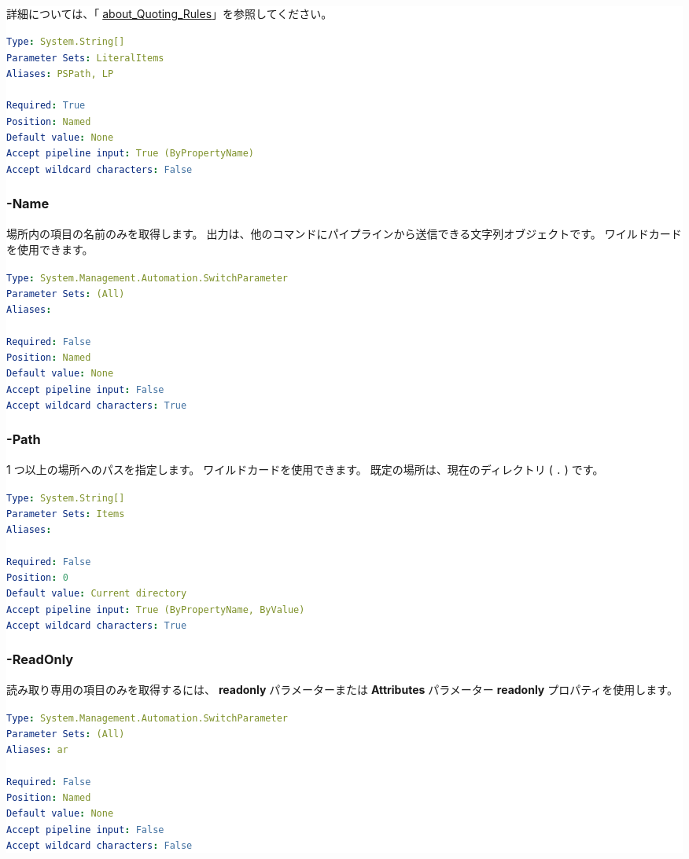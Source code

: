 詳細については、「 [about_Quoting_Rules](../Microsoft.Powershell.Core/About/about_Quoting_Rules.md)」を参照してください。

```yaml
Type: System.String[]
Parameter Sets: LiteralItems
Aliases: PSPath, LP

Required: True
Position: Named
Default value: None
Accept pipeline input: True (ByPropertyName)
Accept wildcard characters: False
```

### -Name

場所内の項目の名前のみを取得します。 出力は、他のコマンドにパイプラインから送信できる文字列オブジェクトです。 ワイルドカードを使用できます。

```yaml
Type: System.Management.Automation.SwitchParameter
Parameter Sets: (All)
Aliases:

Required: False
Position: Named
Default value: None
Accept pipeline input: False
Accept wildcard characters: True
```

### -Path

1 つ以上の場所へのパスを指定します。 ワイルドカードを使用できます。 既定の場所は、現在のディレクトリ ( `.` ) です。

```yaml
Type: System.String[]
Parameter Sets: Items
Aliases:

Required: False
Position: 0
Default value: Current directory
Accept pipeline input: True (ByPropertyName, ByValue)
Accept wildcard characters: True
```

### -ReadOnly

読み取り専用の項目のみを取得するには、 **readonly** パラメーターまたは **Attributes** パラメーター **readonly** プロパティを使用します。

```yaml
Type: System.Management.Automation.SwitchParameter
Parameter Sets: (All)
Aliases: ar

Required: False
Position: Named
Default value: None
Accept pipeline input: False
Accept wildcard characters: False
```
